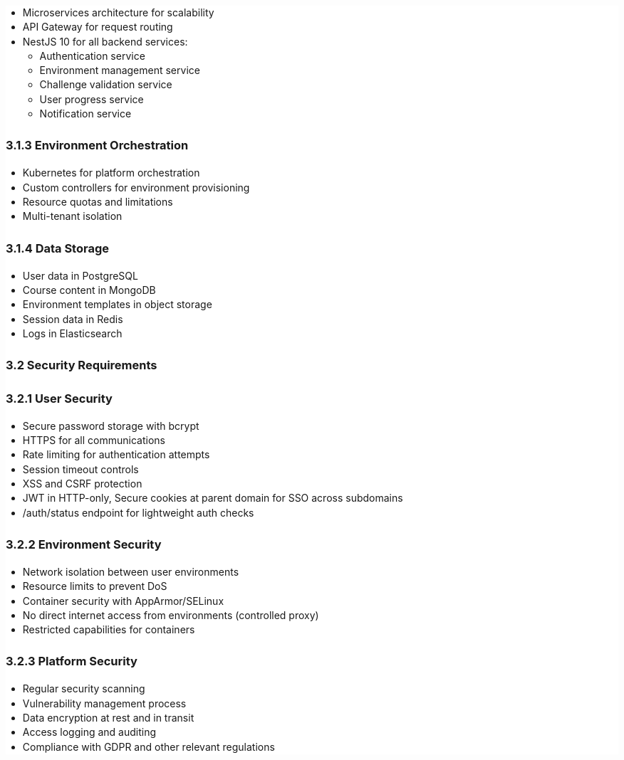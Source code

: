 - Microservices architecture for scalability
- API Gateway for request routing
- NestJS 10 for all backend services:
  - Authentication service
  - Environment management service
  - Challenge validation service
  - User progress service
  - Notification service

### 3.1.3 Environment Orchestration

- Kubernetes for platform orchestration
- Custom controllers for environment provisioning
- Resource quotas and limitations
- Multi-tenant isolation

### 3.1.4 Data Storage

- User data in PostgreSQL
- Course content in MongoDB
- Environment templates in object storage
- Session data in Redis
- Logs in Elasticsearch

### 3.2 Security Requirements

### 3.2.1 User Security

- Secure password storage with bcrypt
- HTTPS for all communications
- Rate limiting for authentication attempts
- Session timeout controls
- XSS and CSRF protection
- JWT in HTTP-only, Secure cookies at parent domain for SSO across subdomains
- /auth/status endpoint for lightweight auth checks

### 3.2.2 Environment Security

- Network isolation between user environments
- Resource limits to prevent DoS
- Container security with AppArmor/SELinux
- No direct internet access from environments (controlled proxy)
- Restricted capabilities for containers

### 3.2.3 Platform Security

- Regular security scanning
- Vulnerability management process
- Data encryption at rest and in transit
- Access logging and auditing
- Compliance with GDPR and other relevant regulations
